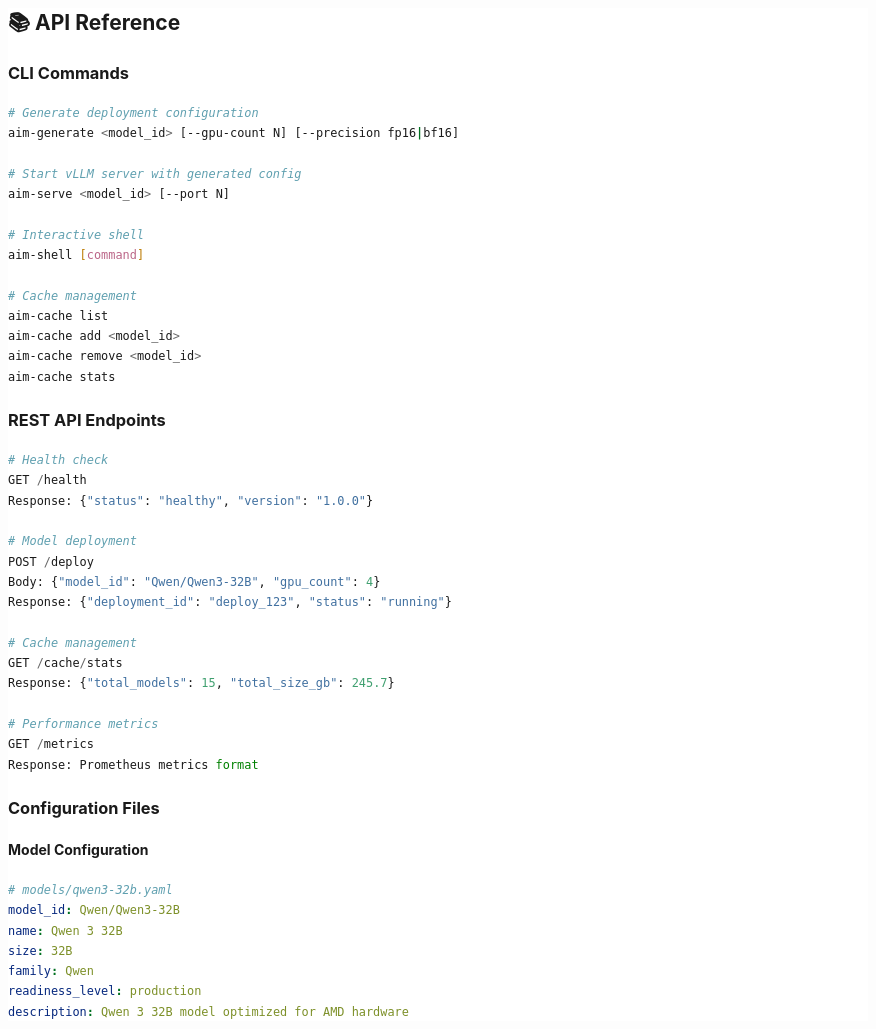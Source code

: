 
## 📚 **API Reference**

### **CLI Commands**

```bash
# Generate deployment configuration
aim-generate <model_id> [--gpu-count N] [--precision fp16|bf16]

# Start vLLM server with generated config
aim-serve <model_id> [--port N]

# Interactive shell
aim-shell [command]

# Cache management
aim-cache list
aim-cache add <model_id>
aim-cache remove <model_id>
aim-cache stats
```

### **REST API Endpoints**

```python
# Health check
GET /health
Response: {"status": "healthy", "version": "1.0.0"}

# Model deployment
POST /deploy
Body: {"model_id": "Qwen/Qwen3-32B", "gpu_count": 4}
Response: {"deployment_id": "deploy_123", "status": "running"}

# Cache management
GET /cache/stats
Response: {"total_models": 15, "total_size_gb": 245.7}

# Performance metrics
GET /metrics
Response: Prometheus metrics format
```

### **Configuration Files**

#### **Model Configuration**
```yaml
# models/qwen3-32b.yaml
model_id: Qwen/Qwen3-32B
name: Qwen 3 32B
size: 32B
family: Qwen
readiness_level: production
description: Qwen 3 32B model optimized for AMD hardware
```
